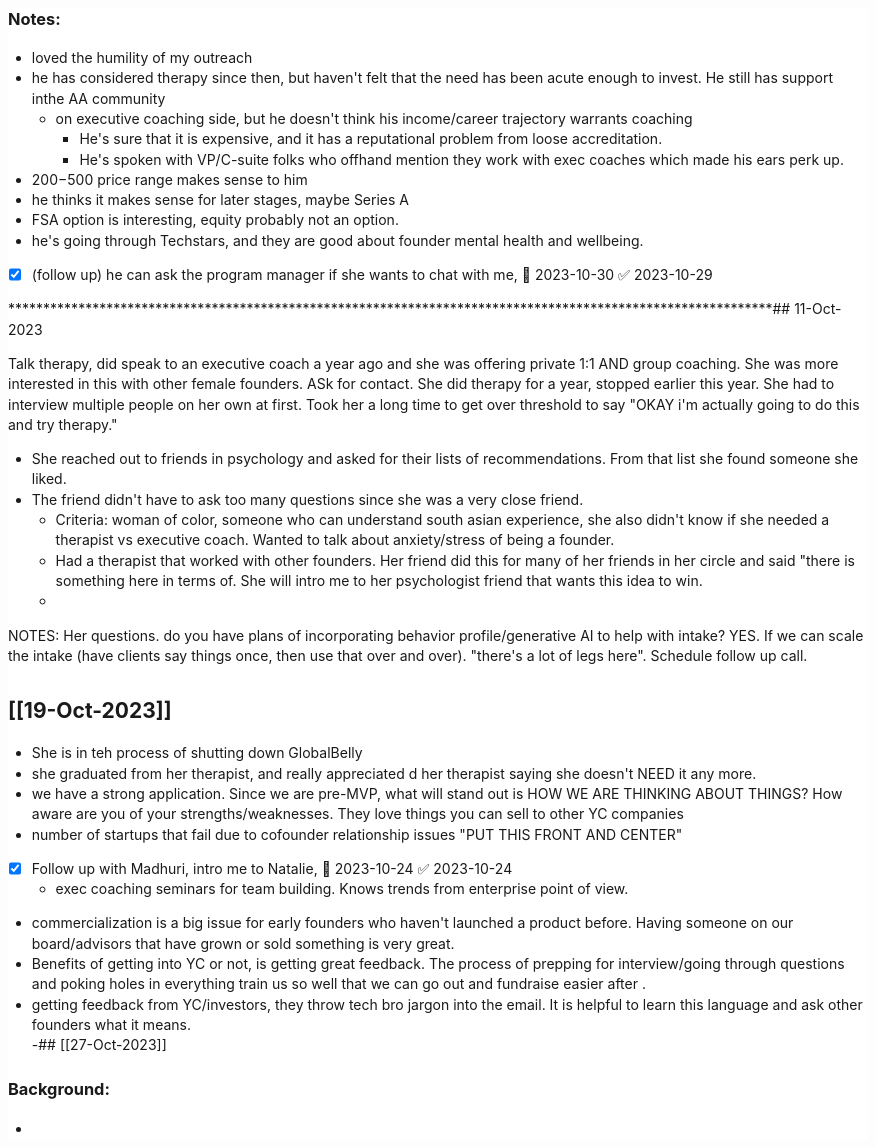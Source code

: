 
### Notes:
- loved the humility of my outreach
- he has considered therapy since then, but haven't felt that the need has been acute enough to invest. He still has support inthe AA community
	- on executive coaching side, but he doesn't think his income/career trajectory warrants coaching
		- He's sure that it is expensive, and it has a reputational problem from loose accreditation. 
		- He's spoken with VP/C-suite folks who offhand mention they work with exec coaches which made his ears perk up. 
- $200-$500 price range makes sense to him
- he thinks it makes sense for later stages, maybe Series A
- FSA option is interesting, equity probably not an option. 
- he's going through Techstars, and they are good about founder mental health and wellbeing. 
- [x] (follow up) he can ask the program manager if she wants to chat with me, 📅 2023-10-30 ✅ 2023-10-29

*************************************************************************************************************## 11-Oct-2023

Talk therapy, did speak to an executive coach a year ago and she was offering private 1:1 AND group coaching. She was more interested in this with other female founders. ASk for contact. She did therapy for a year, stopped earlier this year. She had to interview multiple people on her own at first. Took her a long time to get over threshold to say "OKAY i'm actually going to do this and try therapy." 
- She reached out to friends in psychology and asked for their lists of recommendations. From that list she found someone she liked. 
- The friend didn't have to ask too many questions since she was a very close friend. 
	- Criteria: woman of color, someone who can understand south asian experience, she also didn't know if she needed a therapist vs executive coach. Wanted to talk about anxiety/stress of being a founder. 
	- Had a therapist that worked with other founders. Her friend did this for many of her friends in her circle and said "there is something here in terms of. She will intro me to her psychologist friend that wants this idea to win. 
	- 
NOTES: 
Her questions. do you have plans of incorporating behavior profile/generative AI to help with intake? YES. If we can scale the intake (have clients say things once, then use that over and over). "there's a lot of legs here". Schedule follow up call.  
  
## [[19-Oct-2023]] 
- She is in teh process of shutting down GlobalBelly  
- she graduated from her therapist, and really appreciated d her therapist saying she doesn't NEED it any more.  
- we have a strong application. Since we are pre-MVP, what will stand out is HOW WE ARE THINKING ABOUT THINGS? How aware are you of your strengths/weaknesses. They love things you can sell to other YC companies  
- number of startups that fail due to cofounder relationship issues "PUT THIS FRONT AND CENTER"  
- [x] Follow up with Madhuri, intro me to Natalie, 📅 2023-10-24 ✅ 2023-10-24
	- exec coaching seminars for team building. Knows trends from enterprise point of view.  
- commercialization is a big issue for early founders who haven't launched a product before. Having someone on our board/advisors that have grown or sold something is very great.  
- Benefits of getting into YC or not, is getting great feedback. The process of prepping for interview/going through questions and poking holes in everything train us so well that we can go out and fundraise easier after .  
- getting feedback from YC/investors, they throw tech bro jargon into the email. It is helpful to learn this language and ask other founders what it means.  
-## [[27-Oct-2023]]
### Background:
- 
